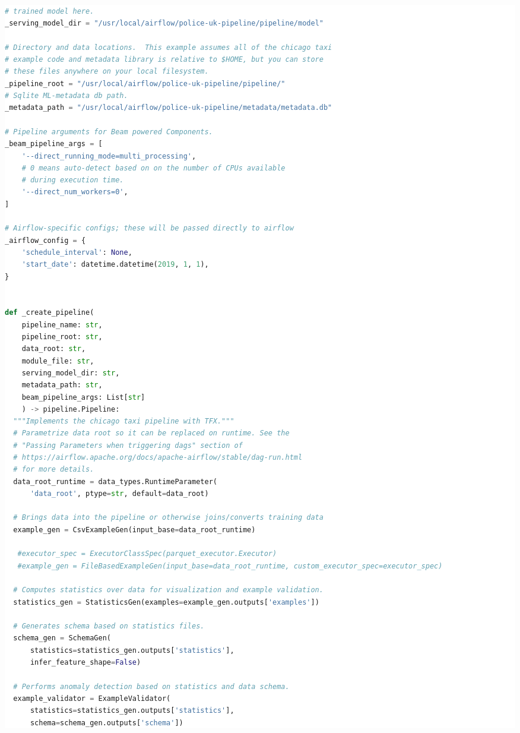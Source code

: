```python
# trained model here.
_serving_model_dir = "/usr/local/airflow/police-uk-pipeline/pipeline/model"

# Directory and data locations.  This example assumes all of the chicago taxi
# example code and metadata library is relative to $HOME, but you can store
# these files anywhere on your local filesystem.
_pipeline_root = "/usr/local/airflow/police-uk-pipeline/pipeline/"
# Sqlite ML-metadata db path.
_metadata_path = "/usr/local/airflow/police-uk-pipeline/metadata/metadata.db"

# Pipeline arguments for Beam powered Components.
_beam_pipeline_args = [
    '--direct_running_mode=multi_processing',
    # 0 means auto-detect based on on the number of CPUs available
    # during execution time.
    '--direct_num_workers=0',
]

# Airflow-specific configs; these will be passed directly to airflow
_airflow_config = {
    'schedule_interval': None,
    'start_date': datetime.datetime(2019, 1, 1),
}


def _create_pipeline(
    pipeline_name: str, 
    pipeline_root: str, 
    data_root: str,
    module_file: str, 
    serving_model_dir: str,
    metadata_path: str,
    beam_pipeline_args: List[str]
    ) -> pipeline.Pipeline:
  """Implements the chicago taxi pipeline with TFX."""
  # Parametrize data root so it can be replaced on runtime. See the
  # "Passing Parameters when triggering dags" section of
  # https://airflow.apache.org/docs/apache-airflow/stable/dag-run.html
  # for more details.
  data_root_runtime = data_types.RuntimeParameter(
      'data_root', ptype=str, default=data_root)

  # Brings data into the pipeline or otherwise joins/converts training data
  example_gen = CsvExampleGen(input_base=data_root_runtime)

   #executor_spec = ExecutorClassSpec(parquet_executor.Executor)
   #example_gen = FileBasedExampleGen(input_base=data_root_runtime, custom_executor_spec=executor_spec)

  # Computes statistics over data for visualization and example validation.
  statistics_gen = StatisticsGen(examples=example_gen.outputs['examples'])

  # Generates schema based on statistics files.
  schema_gen = SchemaGen(
      statistics=statistics_gen.outputs['statistics'],
      infer_feature_shape=False)

  # Performs anomaly detection based on statistics and data schema.
  example_validator = ExampleValidator(
      statistics=statistics_gen.outputs['statistics'],
      schema=schema_gen.outputs['schema'])


```